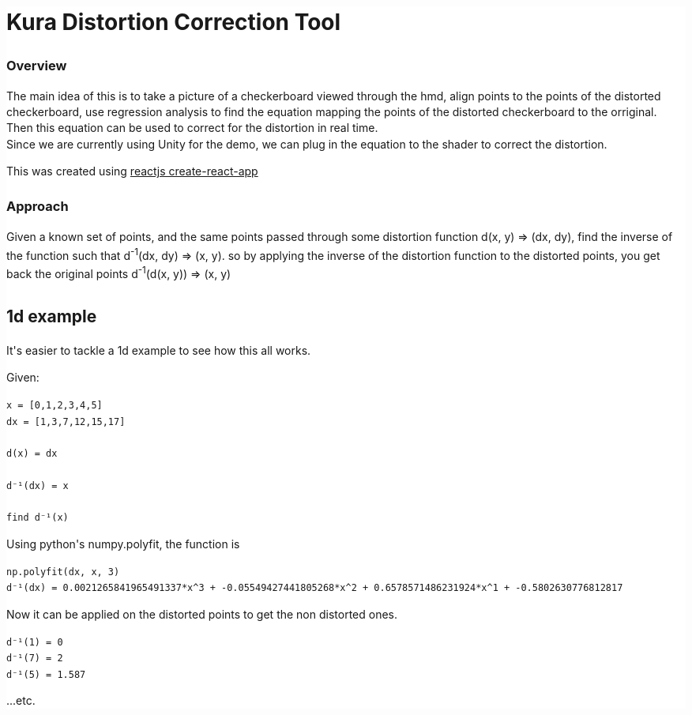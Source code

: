 # Kura Distortion Correction Tool

### Overview
The main idea of this is to take a picture of a checkerboard viewed through the hmd, align points to the points of the distorted checkerboard, use regression analysis to find the equation mapping the points of the distorted checkerboard to the orriginal.  Then this equation can be used to correct for the distortion in real time.  
Since we are currently using Unity for the demo, we can plug in the equation to the shader to correct the distortion.

This was created using [reactjs create-react-app](https://github.com/facebook/create-react-app)


### Approach

Given a known set of points, and the same points passed through some distortion function d(x, y) => (dx, dy), find the inverse of the function such that d<sup>-1</sup>(dx, dy) => (x, y).  so by applying the inverse of the distortion function to the distorted points, you get back the original points d<sup>-1</sup>(d(x, y)) => (x, y)

## 1d example
It's easier to tackle a 1d example to see how this all works.

Given:
```
x = [0,1,2,3,4,5]
dx = [1,3,7,12,15,17]

d(x) = dx

d⁻¹(dx) = x

find d⁻¹(x)
```
Using python's numpy.polyfit, the function is
```
np.polyfit(dx, x, 3)
d⁻¹(dx) = 0.0021265841965491337*x^3 + -0.05549427441805268*x^2 + 0.6578571486231924*x^1 + -0.5802630776812817
```

Now it can be applied on the distorted points to get the non distorted ones.
```
d⁻¹(1) = 0
d⁻¹(7) = 2
d⁻¹(5) = 1.587
```
...etc.
